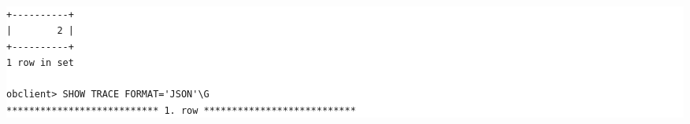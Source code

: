    ```shell
   +----------+
   |        2 |
   +----------+
   1 row in set

   obclient> SHOW TRACE FORMAT='JSON'\G
   *************************** 1. row ***************************
   ```